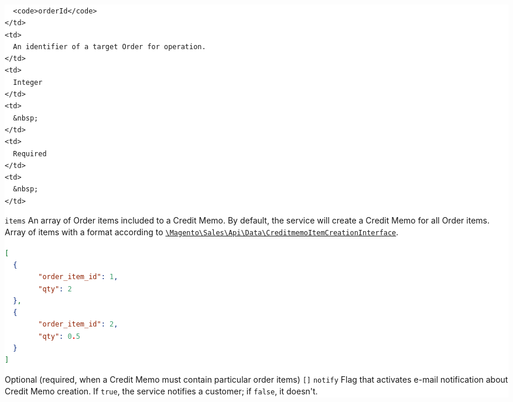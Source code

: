       <code>orderId</code>
    </td>
    <td>
      An identifier of a target Order for operation.
    </td>
    <td>
      Integer
    </td>
    <td>
      &nbsp;
    </td>
    <td>
      Required
    </td>
    <td>
      &nbsp;
    </td>
  </tr>
  <tr>
    <td>
      <code>items</code>
    </td>
    <td>
      An array of Order items included to a Credit Memo. By
      default, the service will create a Credit Memo for all
      Order items.
    </td>
    <td>
      Array of items with a format according to <a href=
      "{{ site.mage2bloburl }}/{{ page.guide_version }}/app/code/Magento/Sales/Api/Data/CreditmemoItemCreationInterface.php">
      <code>\Magento\Sales\Api\Data\CreditmemoItemCreationInterface</code></a>.
    </td>
<td markdown="1">

```json
[
  {
        "order_item_id": 1,
        "qty": 2
  },
  {
        "order_item_id": 2,
        "qty": 0.5
  }
]
```

</td>
<td>
  Optional (required, when a Credit Memo must contain
  particular order items)
</td>
<td>
  <code>[]</code>
</td>
</tr>
<tr>
<td>
  <code>notify</code>
</td>
<td>
  Flag that activates e-mail notification about Credit Memo
  creation. If <code>true</code>, the service notifies a
  customer; if <code>false</code>, it doesn't.